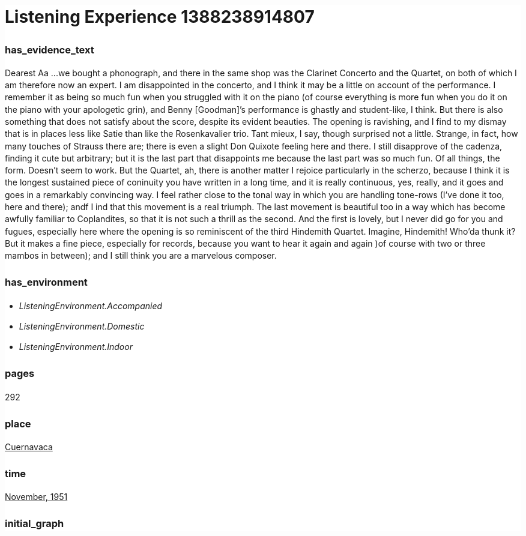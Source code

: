 # Listening Experience 1388238914807

### has_evidence_text


Dearest Aa
...we bought a phonograph, and there in the same shop was the Clarinet Concerto and the Quartet, on both of which I am therefore now an expert.  I am disappointed in the concerto, and I think it may be a little on account of the performance.  I remember it as being so much fun when you struggled with it on the piano (of course everything is more fun when you do it on the piano with your apologetic grin), and Benny [Goodman]’s performance is ghastly and student-like, I think.  But there is also something that does not satisfy about the score, despite its evident beauties.  The opening is ravishing, and I find to my dismay that is in places less like Satie than like the Rosenkavalier trio.  Tant mieux, I say, though surprised not a little.  Strange, in fact, how many touches of Strauss there are; there is even a slight Don Quixote feeling here and there.  I still disapprove of the cadenza, finding it cute but arbitrary; but it is the last part that disappoints me because the last part was so much fun.  Of all things, the form.  Doesn’t seem to work.
But the Quartet, ah, there is another matter  I rejoice particularly in the scherzo, because I think it is the longest sustained piece of coninuity you have written in a long time, and it is really continuous, yes, really, and it goes and goes in a remarkably convincing way.  I feel rather close to the tonal way in which you are handling tone-rows (I’ve done it too, here and there); andf I ind that this movement is a real triumph.  The last movement is beautiful too in a way which has become awfully familiar to Coplandites, so that it is not such a thrill as the second.  And the first is lovely, but I never did go for you and fugues, especially here where the opening is so reminiscent of the third Hindemith Quartet.  Imagine, Hindemith!  Who’da thunk it?  But it makes a fine piece, especially for records, because you want to hear it again and again )of course with two or three mambos in between); and I still think you are a marvelous composer.  


### has_environment

 - *ListeningEnvironment.Accompanied*

 - *ListeningEnvironment.Domestic*

 - *ListeningEnvironment.Indoor*

### pages


292

### place


[Cuernavaca](#Cuernavaca)

### time


[November, 1951](#November-1951)

### initial_graph
